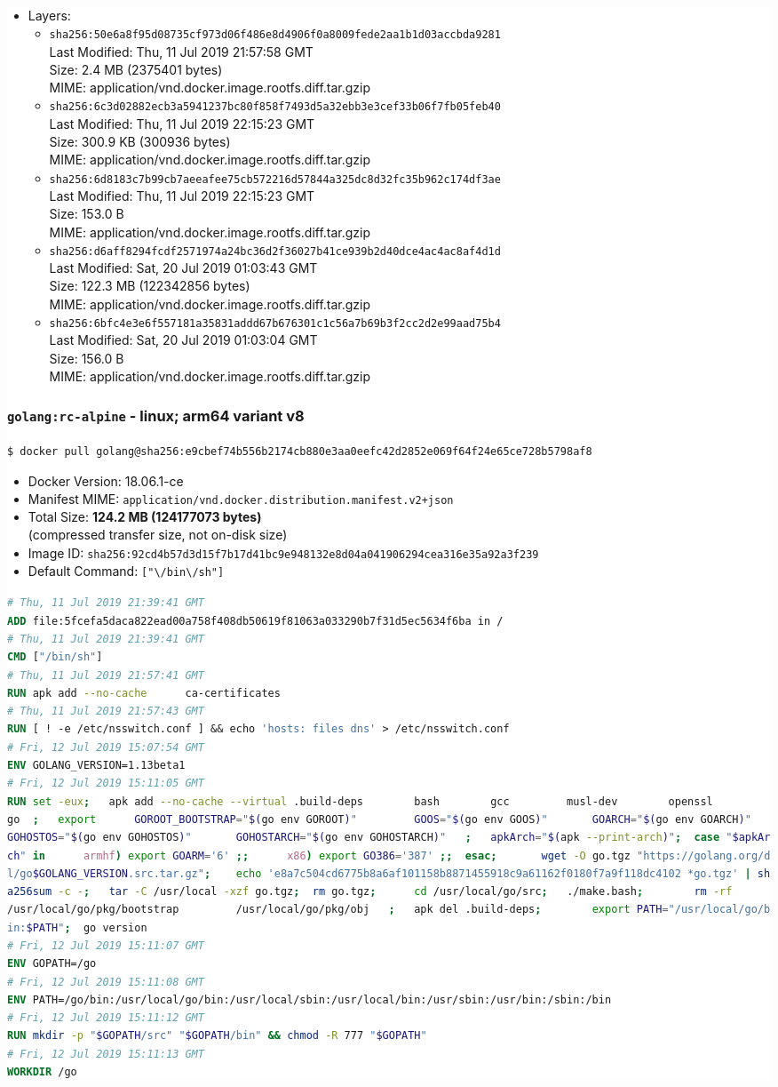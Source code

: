 -	Layers:
	-	`sha256:50e6a8f95d08735cf973d06f486e8d4906f0a8009fede2aa1b1d03accbda9281`  
		Last Modified: Thu, 11 Jul 2019 21:57:58 GMT  
		Size: 2.4 MB (2375401 bytes)  
		MIME: application/vnd.docker.image.rootfs.diff.tar.gzip
	-	`sha256:6c3d02882ecb3a5941237bc80f858f7493d5a32ebb3e3cef33b06f7fb05feb40`  
		Last Modified: Thu, 11 Jul 2019 22:15:23 GMT  
		Size: 300.9 KB (300936 bytes)  
		MIME: application/vnd.docker.image.rootfs.diff.tar.gzip
	-	`sha256:6d8183c7b99cb7aeeafee75cb572216d57844a325dc8d32fc35b962c174df3ae`  
		Last Modified: Thu, 11 Jul 2019 22:15:23 GMT  
		Size: 153.0 B  
		MIME: application/vnd.docker.image.rootfs.diff.tar.gzip
	-	`sha256:d6aff8294fcdf2571974a24bc36d2f36027b41ce939b2d40dce4ac4ac8af4d1d`  
		Last Modified: Sat, 20 Jul 2019 01:03:43 GMT  
		Size: 122.3 MB (122342856 bytes)  
		MIME: application/vnd.docker.image.rootfs.diff.tar.gzip
	-	`sha256:6bfc4e3e6f557181a35831addd67b676301c1c56a7b69b3f2cc2d2e99aad75b4`  
		Last Modified: Sat, 20 Jul 2019 01:03:04 GMT  
		Size: 156.0 B  
		MIME: application/vnd.docker.image.rootfs.diff.tar.gzip

### `golang:rc-alpine` - linux; arm64 variant v8

```console
$ docker pull golang@sha256:e9cbef74b556b2174cb880e3aa0eefc42d2852e069f64f24e65ce728b5798af8
```

-	Docker Version: 18.06.1-ce
-	Manifest MIME: `application/vnd.docker.distribution.manifest.v2+json`
-	Total Size: **124.2 MB (124177073 bytes)**  
	(compressed transfer size, not on-disk size)
-	Image ID: `sha256:92cd4b57d3d15f7b17d41bc9e948132e8d04a041906294cea316e35a92a3f239`
-	Default Command: `["\/bin\/sh"]`

```dockerfile
# Thu, 11 Jul 2019 21:39:41 GMT
ADD file:5fcefa5daca822ead00a758f408db50619f81063a033290b7f31d5ec5634f6ba in / 
# Thu, 11 Jul 2019 21:39:41 GMT
CMD ["/bin/sh"]
# Thu, 11 Jul 2019 21:57:41 GMT
RUN apk add --no-cache 		ca-certificates
# Thu, 11 Jul 2019 21:57:43 GMT
RUN [ ! -e /etc/nsswitch.conf ] && echo 'hosts: files dns' > /etc/nsswitch.conf
# Fri, 12 Jul 2019 15:07:54 GMT
ENV GOLANG_VERSION=1.13beta1
# Fri, 12 Jul 2019 15:11:05 GMT
RUN set -eux; 	apk add --no-cache --virtual .build-deps 		bash 		gcc 		musl-dev 		openssl 		go 	; 	export 		GOROOT_BOOTSTRAP="$(go env GOROOT)" 		GOOS="$(go env GOOS)" 		GOARCH="$(go env GOARCH)" 		GOHOSTOS="$(go env GOHOSTOS)" 		GOHOSTARCH="$(go env GOHOSTARCH)" 	; 	apkArch="$(apk --print-arch)"; 	case "$apkArch" in 		armhf) export GOARM='6' ;; 		x86) export GO386='387' ;; 	esac; 		wget -O go.tgz "https://golang.org/dl/go$GOLANG_VERSION.src.tar.gz"; 	echo 'e8a7c504cd6775b8a6af101158b8871455918c9a61162f0180f7a9f118dc4102 *go.tgz' | sha256sum -c -; 	tar -C /usr/local -xzf go.tgz; 	rm go.tgz; 		cd /usr/local/go/src; 	./make.bash; 		rm -rf 		/usr/local/go/pkg/bootstrap 		/usr/local/go/pkg/obj 	; 	apk del .build-deps; 		export PATH="/usr/local/go/bin:$PATH"; 	go version
# Fri, 12 Jul 2019 15:11:07 GMT
ENV GOPATH=/go
# Fri, 12 Jul 2019 15:11:08 GMT
ENV PATH=/go/bin:/usr/local/go/bin:/usr/local/sbin:/usr/local/bin:/usr/sbin:/usr/bin:/sbin:/bin
# Fri, 12 Jul 2019 15:11:12 GMT
RUN mkdir -p "$GOPATH/src" "$GOPATH/bin" && chmod -R 777 "$GOPATH"
# Fri, 12 Jul 2019 15:11:13 GMT
WORKDIR /go
```
